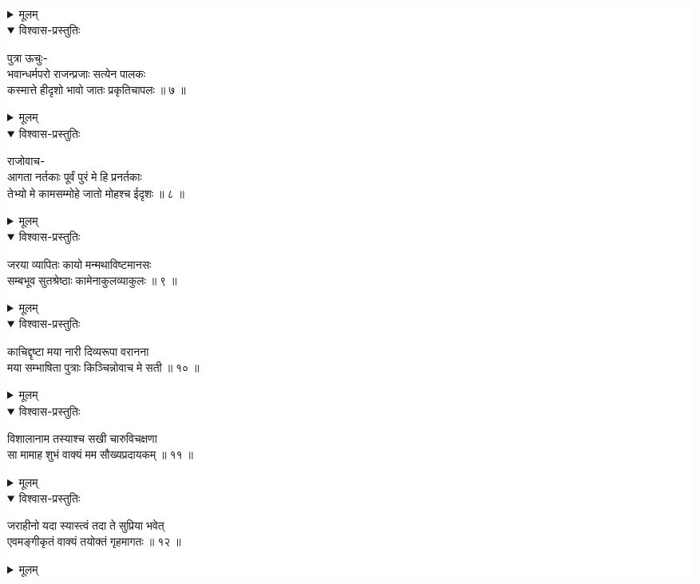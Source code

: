 <details><summary>मूलम्</summary></details>



<details open><summary>विश्वास-प्रस्तुतिः</summary>

पुत्रा ऊचुः-  
भवान्धर्मपरो राजन्प्रजाः सत्येन पालकः  
कस्मात्ते हीदृशो भावो जातः प्रकृतिचापलः ॥ ७ ॥
</details>

<details><summary>मूलम्</summary></details>



<details open><summary>विश्वास-प्रस्तुतिः</summary>

राजोवाच-  
आगता नर्तकाः पूर्वं पुरं मे हि प्रनर्तकाः  
तेभ्यो मे कामसम्मोहे जातो मोहश्च ईदृशः ॥ ८ ॥
</details>

<details><summary>मूलम्</summary></details>



<details open><summary>विश्वास-प्रस्तुतिः</summary>

जरया व्यापितः कायो मन्मथाविष्टमानसः  
सम्बभूव सुतश्रेष्ठाः कामेनाकुलव्याकुलः ॥ ९ ॥
</details>

<details><summary>मूलम्</summary></details>



<details open><summary>विश्वास-प्रस्तुतिः</summary>

काचिद्दृष्टा मया नारी दिव्यरूपा वरानना  
मया सम्भाषिता पुत्राः किञ्चिन्नोवाच मे सती ॥ १० ॥
</details>

<details><summary>मूलम्</summary></details>



<details open><summary>विश्वास-प्रस्तुतिः</summary>

विशालानाम तस्याश्च सखी चारुविचक्षणा  
सा मामाह शुभं वाक्यं मम सौख्यप्रदायकम् ॥ ११ ॥
</details>

<details><summary>मूलम्</summary></details>



<details open><summary>विश्वास-प्रस्तुतिः</summary>

जराहीनो यदा स्यास्त्वं तदा ते सुप्रिया भवेत्  
एवमङ्गीकृतं वाक्यं तयोक्तं गृहमागतः ॥ १२ ॥
</details>

<details><summary>मूलम्</summary></details>

